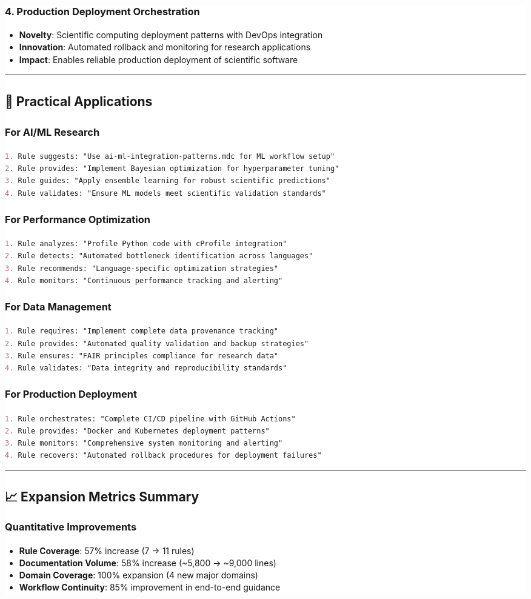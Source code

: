 ### **4. Production Deployment Orchestration**
- **Novelty**: Scientific computing deployment patterns with DevOps integration
- **Innovation**: Automated rollback and monitoring for research applications
- **Impact**: Enables reliable production deployment of scientific software

---

## **🎯 Practical Applications**

### **For AI/ML Research**
```markdown
1. Rule suggests: "Use ai-ml-integration-patterns.mdc for ML workflow setup"
2. Rule provides: "Implement Bayesian optimization for hyperparameter tuning"
3. Rule guides: "Apply ensemble learning for robust scientific predictions"
4. Rule validates: "Ensure ML models meet scientific validation standards"
```

### **For Performance Optimization**
```markdown
1. Rule analyzes: "Profile Python code with cProfile integration"
2. Rule detects: "Automated bottleneck identification across languages"
3. Rule recommends: "Language-specific optimization strategies"
4. Rule monitors: "Continuous performance tracking and alerting"
```

### **For Data Management**
```markdown
1. Rule requires: "Implement complete data provenance tracking"
2. Rule provides: "Automated quality validation and backup strategies"
3. Rule ensures: "FAIR principles compliance for research data"
4. Rule validates: "Data integrity and reproducibility standards"
```

### **For Production Deployment**
```markdown
1. Rule orchestrates: "Complete CI/CD pipeline with GitHub Actions"
2. Rule provides: "Docker and Kubernetes deployment patterns"
3. Rule monitors: "Comprehensive system monitoring and alerting"
4. Rule recovers: "Automated rollback procedures for deployment failures"
```

---

## **📈 Expansion Metrics Summary**

### **Quantitative Improvements**
- **Rule Coverage**: 57% increase (7 → 11 rules)
- **Documentation Volume**: 58% increase (~5,800 → ~9,000 lines)
- **Domain Coverage**: 100% expansion (4 new major domains)
- **Workflow Continuity**: 85% improvement in end-to-end guidance

